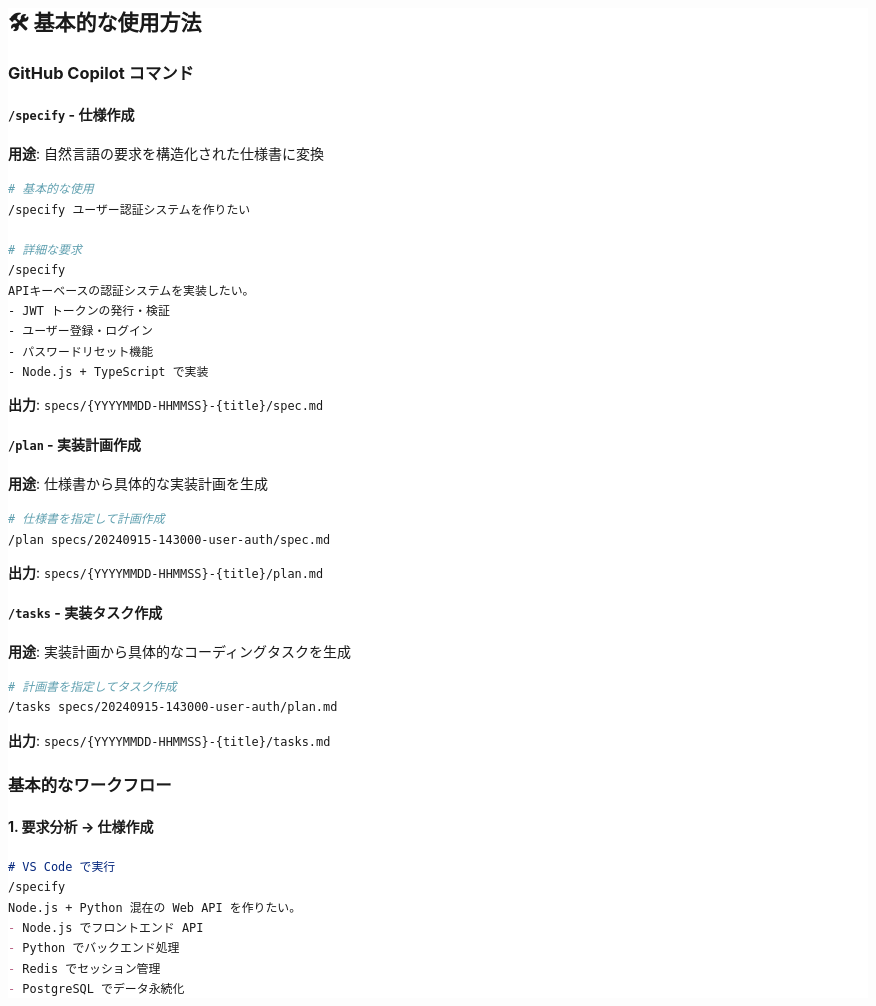 
## 🛠️ 基本的な使用方法

### GitHub Copilot コマンド

#### `/specify` - 仕様作成

**用途**: 自然言語の要求を構造化された仕様書に変換

```bash
# 基本的な使用
/specify ユーザー認証システムを作りたい

# 詳細な要求
/specify 
APIキーベースの認証システムを実装したい。
- JWT トークンの発行・検証
- ユーザー登録・ログイン
- パスワードリセット機能
- Node.js + TypeScript で実装
```

**出力**: `specs/{YYYYMMDD-HHMMSS}-{title}/spec.md`

#### `/plan` - 実装計画作成

**用途**: 仕様書から具体的な実装計画を生成

```bash
# 仕様書を指定して計画作成
/plan specs/20240915-143000-user-auth/spec.md
```

**出力**: `specs/{YYYYMMDD-HHMMSS}-{title}/plan.md`

#### `/tasks` - 実装タスク作成

**用途**: 実装計画から具体的なコーディングタスクを生成

```bash
# 計画書を指定してタスク作成
/tasks specs/20240915-143000-user-auth/plan.md
```

**出力**: `specs/{YYYYMMDD-HHMMSS}-{title}/tasks.md`

### 基本的なワークフロー

#### 1. 要求分析 → 仕様作成

```markdown
# VS Code で実行
/specify 
Node.js + Python 混在の Web API を作りたい。
- Node.js でフロントエンド API
- Python でバックエンド処理
- Redis でセッション管理
- PostgreSQL でデータ永続化
```
